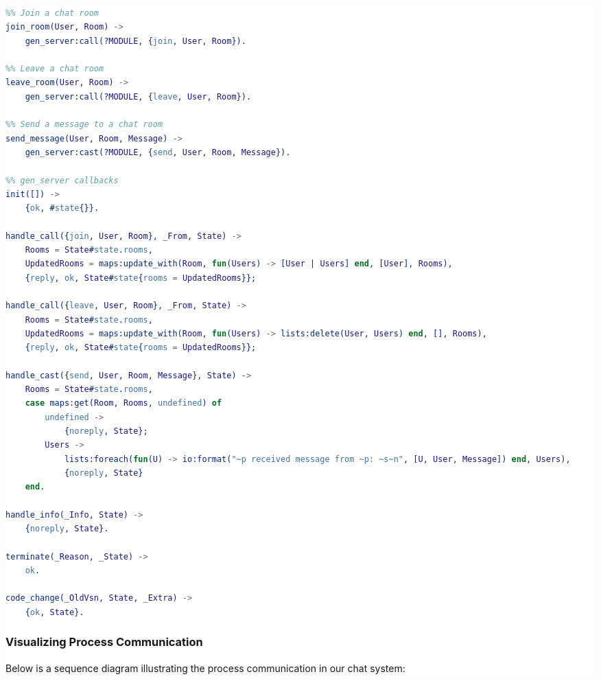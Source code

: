 ```erlang
%% Join a chat room
join_room(User, Room) ->
    gen_server:call(?MODULE, {join, User, Room}).

%% Leave a chat room
leave_room(User, Room) ->
    gen_server:call(?MODULE, {leave, User, Room}).

%% Send a message to a chat room
send_message(User, Room, Message) ->
    gen_server:cast(?MODULE, {send, User, Room, Message}).

%% gen_server callbacks
init([]) ->
    {ok, #state{}}.

handle_call({join, User, Room}, _From, State) ->
    Rooms = State#state.rooms,
    UpdatedRooms = maps:update_with(Room, fun(Users) -> [User | Users] end, [User], Rooms),
    {reply, ok, State#state{rooms = UpdatedRooms}};

handle_call({leave, User, Room}, _From, State) ->
    Rooms = State#state.rooms,
    UpdatedRooms = maps:update_with(Room, fun(Users) -> lists:delete(User, Users) end, [], Rooms),
    {reply, ok, State#state{rooms = UpdatedRooms}};

handle_cast({send, User, Room, Message}, State) ->
    Rooms = State#state.rooms,
    case maps:get(Room, Rooms, undefined) of
        undefined ->
            {noreply, State};
        Users ->
            lists:foreach(fun(U) -> io:format("~p received message from ~p: ~s~n", [U, User, Message]) end, Users),
            {noreply, State}
    end.

handle_info(_Info, State) ->
    {noreply, State}.

terminate(_Reason, _State) ->
    ok.

code_change(_OldVsn, State, _Extra) ->
    {ok, State}.
```

### Visualizing Process Communication

Below is a sequence diagram illustrating the process communication in our chat system:
